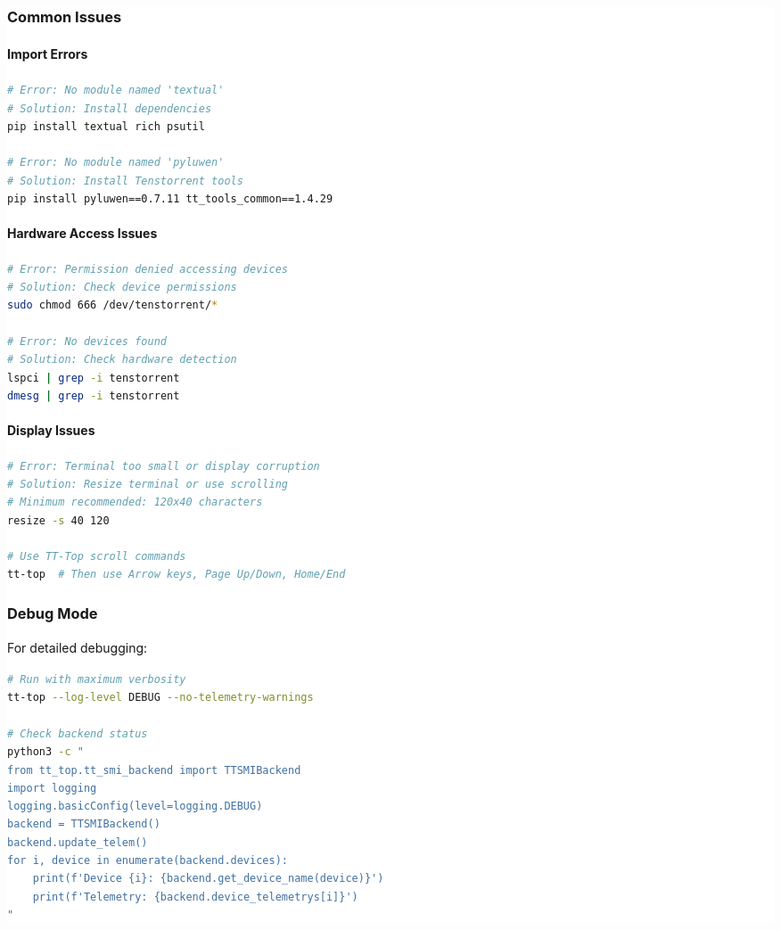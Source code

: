 ### Common Issues

#### Import Errors
```bash
# Error: No module named 'textual'
# Solution: Install dependencies
pip install textual rich psutil

# Error: No module named 'pyluwen'
# Solution: Install Tenstorrent tools
pip install pyluwen==0.7.11 tt_tools_common==1.4.29
```

#### Hardware Access Issues
```bash
# Error: Permission denied accessing devices
# Solution: Check device permissions
sudo chmod 666 /dev/tenstorrent/*

# Error: No devices found
# Solution: Check hardware detection
lspci | grep -i tenstorrent
dmesg | grep -i tenstorrent
```

#### Display Issues
```bash
# Error: Terminal too small or display corruption
# Solution: Resize terminal or use scrolling
# Minimum recommended: 120x40 characters
resize -s 40 120

# Use TT-Top scroll commands
tt-top  # Then use Arrow keys, Page Up/Down, Home/End
```

### Debug Mode

For detailed debugging:

```bash
# Run with maximum verbosity
tt-top --log-level DEBUG --no-telemetry-warnings

# Check backend status
python3 -c "
from tt_top.tt_smi_backend import TTSMIBackend
import logging
logging.basicConfig(level=logging.DEBUG)
backend = TTSMIBackend()
backend.update_telem()
for i, device in enumerate(backend.devices):
    print(f'Device {i}: {backend.get_device_name(device)}')
    print(f'Telemetry: {backend.device_telemetrys[i]}')
"
```
